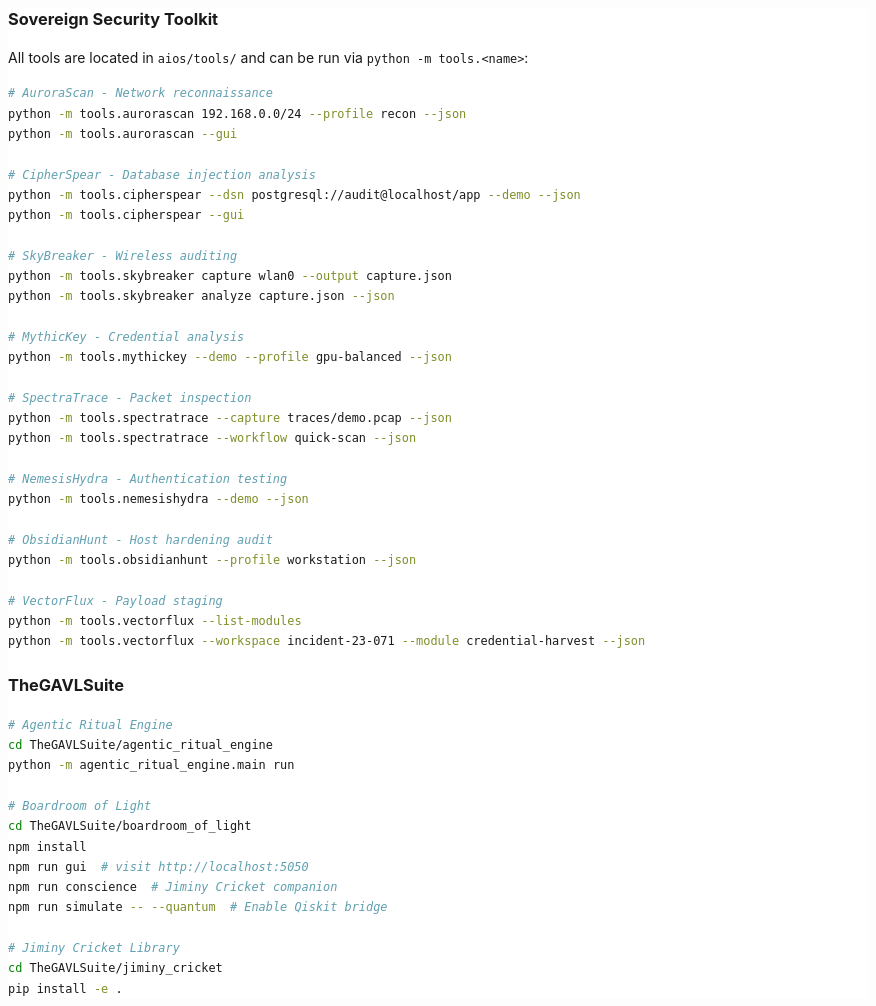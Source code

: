 ### Sovereign Security Toolkit

All tools are located in `aios/tools/` and can be run via `python -m tools.<name>`:

```bash
# AuroraScan - Network reconnaissance
python -m tools.aurorascan 192.168.0.0/24 --profile recon --json
python -m tools.aurorascan --gui

# CipherSpear - Database injection analysis
python -m tools.cipherspear --dsn postgresql://audit@localhost/app --demo --json
python -m tools.cipherspear --gui

# SkyBreaker - Wireless auditing
python -m tools.skybreaker capture wlan0 --output capture.json
python -m tools.skybreaker analyze capture.json --json

# MythicKey - Credential analysis
python -m tools.mythickey --demo --profile gpu-balanced --json

# SpectraTrace - Packet inspection
python -m tools.spectratrace --capture traces/demo.pcap --json
python -m tools.spectratrace --workflow quick-scan --json

# NemesisHydra - Authentication testing
python -m tools.nemesishydra --demo --json

# ObsidianHunt - Host hardening audit
python -m tools.obsidianhunt --profile workstation --json

# VectorFlux - Payload staging
python -m tools.vectorflux --list-modules
python -m tools.vectorflux --workspace incident-23-071 --module credential-harvest --json
```

### TheGAVLSuite

```bash
# Agentic Ritual Engine
cd TheGAVLSuite/agentic_ritual_engine
python -m agentic_ritual_engine.main run

# Boardroom of Light
cd TheGAVLSuite/boardroom_of_light
npm install
npm run gui  # visit http://localhost:5050
npm run conscience  # Jiminy Cricket companion
npm run simulate -- --quantum  # Enable Qiskit bridge

# Jiminy Cricket Library
cd TheGAVLSuite/jiminy_cricket
pip install -e .
```
